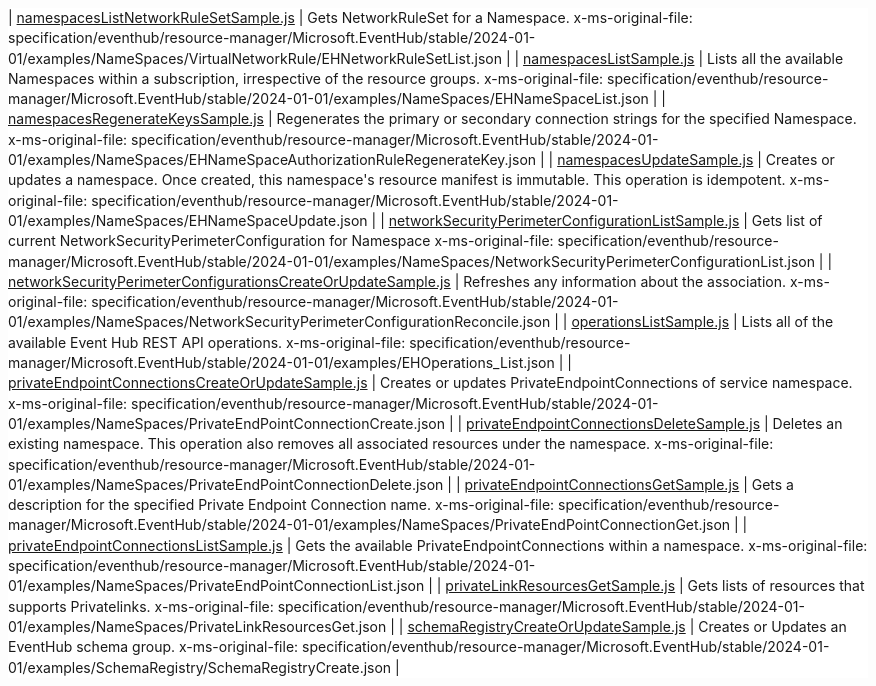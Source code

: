 | [namespacesListNetworkRuleSetSample.js][namespaceslistnetworkrulesetsample]                                                 | Gets NetworkRuleSet for a Namespace. x-ms-original-file: specification/eventhub/resource-manager/Microsoft.EventHub/stable/2024-01-01/examples/NameSpaces/VirtualNetworkRule/EHNetworkRuleSetList.json                                                                                                               |
| [namespacesListSample.js][namespaceslistsample]                                                                             | Lists all the available Namespaces within a subscription, irrespective of the resource groups. x-ms-original-file: specification/eventhub/resource-manager/Microsoft.EventHub/stable/2024-01-01/examples/NameSpaces/EHNameSpaceList.json                                                                             |
| [namespacesRegenerateKeysSample.js][namespacesregeneratekeyssample]                                                         | Regenerates the primary or secondary connection strings for the specified Namespace. x-ms-original-file: specification/eventhub/resource-manager/Microsoft.EventHub/stable/2024-01-01/examples/NameSpaces/EHNameSpaceAuthorizationRuleRegenerateKey.json                                                             |
| [namespacesUpdateSample.js][namespacesupdatesample]                                                                         | Creates or updates a namespace. Once created, this namespace's resource manifest is immutable. This operation is idempotent. x-ms-original-file: specification/eventhub/resource-manager/Microsoft.EventHub/stable/2024-01-01/examples/NameSpaces/EHNameSpaceUpdate.json                                             |
| [networkSecurityPerimeterConfigurationListSample.js][networksecurityperimeterconfigurationlistsample]                       | Gets list of current NetworkSecurityPerimeterConfiguration for Namespace x-ms-original-file: specification/eventhub/resource-manager/Microsoft.EventHub/stable/2024-01-01/examples/NameSpaces/NetworkSecurityPerimeterConfigurationList.json                                                                         |
| [networkSecurityPerimeterConfigurationsCreateOrUpdateSample.js][networksecurityperimeterconfigurationscreateorupdatesample] | Refreshes any information about the association. x-ms-original-file: specification/eventhub/resource-manager/Microsoft.EventHub/stable/2024-01-01/examples/NameSpaces/NetworkSecurityPerimeterConfigurationReconcile.json                                                                                            |
| [operationsListSample.js][operationslistsample]                                                                             | Lists all of the available Event Hub REST API operations. x-ms-original-file: specification/eventhub/resource-manager/Microsoft.EventHub/stable/2024-01-01/examples/EHOperations_List.json                                                                                                                           |
| [privateEndpointConnectionsCreateOrUpdateSample.js][privateendpointconnectionscreateorupdatesample]                         | Creates or updates PrivateEndpointConnections of service namespace. x-ms-original-file: specification/eventhub/resource-manager/Microsoft.EventHub/stable/2024-01-01/examples/NameSpaces/PrivateEndPointConnectionCreate.json                                                                                        |
| [privateEndpointConnectionsDeleteSample.js][privateendpointconnectionsdeletesample]                                         | Deletes an existing namespace. This operation also removes all associated resources under the namespace. x-ms-original-file: specification/eventhub/resource-manager/Microsoft.EventHub/stable/2024-01-01/examples/NameSpaces/PrivateEndPointConnectionDelete.json                                                   |
| [privateEndpointConnectionsGetSample.js][privateendpointconnectionsgetsample]                                               | Gets a description for the specified Private Endpoint Connection name. x-ms-original-file: specification/eventhub/resource-manager/Microsoft.EventHub/stable/2024-01-01/examples/NameSpaces/PrivateEndPointConnectionGet.json                                                                                        |
| [privateEndpointConnectionsListSample.js][privateendpointconnectionslistsample]                                             | Gets the available PrivateEndpointConnections within a namespace. x-ms-original-file: specification/eventhub/resource-manager/Microsoft.EventHub/stable/2024-01-01/examples/NameSpaces/PrivateEndPointConnectionList.json                                                                                            |
| [privateLinkResourcesGetSample.js][privatelinkresourcesgetsample]                                                           | Gets lists of resources that supports Privatelinks. x-ms-original-file: specification/eventhub/resource-manager/Microsoft.EventHub/stable/2024-01-01/examples/NameSpaces/PrivateLinkResourcesGet.json                                                                                                                |
| [schemaRegistryCreateOrUpdateSample.js][schemaregistrycreateorupdatesample]                                                 | Creates or Updates an EventHub schema group. x-ms-original-file: specification/eventhub/resource-manager/Microsoft.EventHub/stable/2024-01-01/examples/SchemaRegistry/SchemaRegistryCreate.json                                                                                                                      |

[applicationgroupcreateorupdateapplicationgroupsample]: https://github.com/Azure/azure-sdk-for-js/blob/main/sdk/eventhub/arm-eventhub/samples/v5/javascript/applicationGroupCreateOrUpdateApplicationGroupSample.js
[applicationgroupdeletesample]: https://github.com/Azure/azure-sdk-for-js/blob/main/sdk/eventhub/arm-eventhub/samples/v5/javascript/applicationGroupDeleteSample.js
[applicationgroupgetsample]: https://github.com/Azure/azure-sdk-for-js/blob/main/sdk/eventhub/arm-eventhub/samples/v5/javascript/applicationGroupGetSample.js
[applicationgrouplistbynamespacesample]: https://github.com/Azure/azure-sdk-for-js/blob/main/sdk/eventhub/arm-eventhub/samples/v5/javascript/applicationGroupListByNamespaceSample.js
[clusterscreateorupdatesample]: https://github.com/Azure/azure-sdk-for-js/blob/main/sdk/eventhub/arm-eventhub/samples/v5/javascript/clustersCreateOrUpdateSample.js
[clustersdeletesample]: https://github.com/Azure/azure-sdk-for-js/blob/main/sdk/eventhub/arm-eventhub/samples/v5/javascript/clustersDeleteSample.js
[clustersgetsample]: https://github.com/Azure/azure-sdk-for-js/blob/main/sdk/eventhub/arm-eventhub/samples/v5/javascript/clustersGetSample.js
[clusterslistavailableclusterregionsample]: https://github.com/Azure/azure-sdk-for-js/blob/main/sdk/eventhub/arm-eventhub/samples/v5/javascript/clustersListAvailableClusterRegionSample.js
[clusterslistbyresourcegroupsample]: https://github.com/Azure/azure-sdk-for-js/blob/main/sdk/eventhub/arm-eventhub/samples/v5/javascript/clustersListByResourceGroupSample.js
[clusterslistbysubscriptionsample]: https://github.com/Azure/azure-sdk-for-js/blob/main/sdk/eventhub/arm-eventhub/samples/v5/javascript/clustersListBySubscriptionSample.js
[clusterslistnamespacessample]: https://github.com/Azure/azure-sdk-for-js/blob/main/sdk/eventhub/arm-eventhub/samples/v5/javascript/clustersListNamespacesSample.js
[clustersupdatesample]: https://github.com/Azure/azure-sdk-for-js/blob/main/sdk/eventhub/arm-eventhub/samples/v5/javascript/clustersUpdateSample.js
[configurationgetsample]: https://github.com/Azure/azure-sdk-for-js/blob/main/sdk/eventhub/arm-eventhub/samples/v5/javascript/configurationGetSample.js
[configurationpatchsample]: https://github.com/Azure/azure-sdk-for-js/blob/main/sdk/eventhub/arm-eventhub/samples/v5/javascript/configurationPatchSample.js
[consumergroupscreateorupdatesample]: https://github.com/Azure/azure-sdk-for-js/blob/main/sdk/eventhub/arm-eventhub/samples/v5/javascript/consumerGroupsCreateOrUpdateSample.js
[consumergroupsdeletesample]: https://github.com/Azure/azure-sdk-for-js/blob/main/sdk/eventhub/arm-eventhub/samples/v5/javascript/consumerGroupsDeleteSample.js
[consumergroupsgetsample]: https://github.com/Azure/azure-sdk-for-js/blob/main/sdk/eventhub/arm-eventhub/samples/v5/javascript/consumerGroupsGetSample.js
[consumergroupslistbyeventhubsample]: https://github.com/Azure/azure-sdk-for-js/blob/main/sdk/eventhub/arm-eventhub/samples/v5/javascript/consumerGroupsListByEventHubSample.js
[disasterrecoveryconfigsbreakpairingsample]: https://github.com/Azure/azure-sdk-for-js/blob/main/sdk/eventhub/arm-eventhub/samples/v5/javascript/disasterRecoveryConfigsBreakPairingSample.js
[disasterrecoveryconfigschecknameavailabilitysample]: https://github.com/Azure/azure-sdk-for-js/blob/main/sdk/eventhub/arm-eventhub/samples/v5/javascript/disasterRecoveryConfigsCheckNameAvailabilitySample.js
[disasterrecoveryconfigscreateorupdatesample]: https://github.com/Azure/azure-sdk-for-js/blob/main/sdk/eventhub/arm-eventhub/samples/v5/javascript/disasterRecoveryConfigsCreateOrUpdateSample.js
[disasterrecoveryconfigsdeletesample]: https://github.com/Azure/azure-sdk-for-js/blob/main/sdk/eventhub/arm-eventhub/samples/v5/javascript/disasterRecoveryConfigsDeleteSample.js
[disasterrecoveryconfigsfailoversample]: https://github.com/Azure/azure-sdk-for-js/blob/main/sdk/eventhub/arm-eventhub/samples/v5/javascript/disasterRecoveryConfigsFailOverSample.js
[disasterrecoveryconfigsgetauthorizationrulesample]: https://github.com/Azure/azure-sdk-for-js/blob/main/sdk/eventhub/arm-eventhub/samples/v5/javascript/disasterRecoveryConfigsGetAuthorizationRuleSample.js
[disasterrecoveryconfigsgetsample]: https://github.com/Azure/azure-sdk-for-js/blob/main/sdk/eventhub/arm-eventhub/samples/v5/javascript/disasterRecoveryConfigsGetSample.js
[disasterrecoveryconfigslistauthorizationrulessample]: https://github.com/Azure/azure-sdk-for-js/blob/main/sdk/eventhub/arm-eventhub/samples/v5/javascript/disasterRecoveryConfigsListAuthorizationRulesSample.js
[disasterrecoveryconfigslistkeyssample]: https://github.com/Azure/azure-sdk-for-js/blob/main/sdk/eventhub/arm-eventhub/samples/v5/javascript/disasterRecoveryConfigsListKeysSample.js
[disasterrecoveryconfigslistsample]: https://github.com/Azure/azure-sdk-for-js/blob/main/sdk/eventhub/arm-eventhub/samples/v5/javascript/disasterRecoveryConfigsListSample.js
[eventhubscreateorupdateauthorizationrulesample]: https://github.com/Azure/azure-sdk-for-js/blob/main/sdk/eventhub/arm-eventhub/samples/v5/javascript/eventHubsCreateOrUpdateAuthorizationRuleSample.js
[eventhubscreateorupdatesample]: https://github.com/Azure/azure-sdk-for-js/blob/main/sdk/eventhub/arm-eventhub/samples/v5/javascript/eventHubsCreateOrUpdateSample.js
[eventhubsdeleteauthorizationrulesample]: https://github.com/Azure/azure-sdk-for-js/blob/main/sdk/eventhub/arm-eventhub/samples/v5/javascript/eventHubsDeleteAuthorizationRuleSample.js
[eventhubsdeletesample]: https://github.com/Azure/azure-sdk-for-js/blob/main/sdk/eventhub/arm-eventhub/samples/v5/javascript/eventHubsDeleteSample.js
[eventhubsgetauthorizationrulesample]: https://github.com/Azure/azure-sdk-for-js/blob/main/sdk/eventhub/arm-eventhub/samples/v5/javascript/eventHubsGetAuthorizationRuleSample.js
[eventhubsgetsample]: https://github.com/Azure/azure-sdk-for-js/blob/main/sdk/eventhub/arm-eventhub/samples/v5/javascript/eventHubsGetSample.js
[eventhubslistauthorizationrulessample]: https://github.com/Azure/azure-sdk-for-js/blob/main/sdk/eventhub/arm-eventhub/samples/v5/javascript/eventHubsListAuthorizationRulesSample.js
[eventhubslistbynamespacesample]: https://github.com/Azure/azure-sdk-for-js/blob/main/sdk/eventhub/arm-eventhub/samples/v5/javascript/eventHubsListByNamespaceSample.js
[eventhubslistkeyssample]: https://github.com/Azure/azure-sdk-for-js/blob/main/sdk/eventhub/arm-eventhub/samples/v5/javascript/eventHubsListKeysSample.js
[eventhubsregeneratekeyssample]: https://github.com/Azure/azure-sdk-for-js/blob/main/sdk/eventhub/arm-eventhub/samples/v5/javascript/eventHubsRegenerateKeysSample.js
[namespaceschecknameavailabilitysample]: https://github.com/Azure/azure-sdk-for-js/blob/main/sdk/eventhub/arm-eventhub/samples/v5/javascript/namespacesCheckNameAvailabilitySample.js
[namespacescreateorupdateauthorizationrulesample]: https://github.com/Azure/azure-sdk-for-js/blob/main/sdk/eventhub/arm-eventhub/samples/v5/javascript/namespacesCreateOrUpdateAuthorizationRuleSample.js
[namespacescreateorupdatenetworkrulesetsample]: https://github.com/Azure/azure-sdk-for-js/blob/main/sdk/eventhub/arm-eventhub/samples/v5/javascript/namespacesCreateOrUpdateNetworkRuleSetSample.js
[namespacescreateorupdatesample]: https://github.com/Azure/azure-sdk-for-js/blob/main/sdk/eventhub/arm-eventhub/samples/v5/javascript/namespacesCreateOrUpdateSample.js
[namespacesdeleteauthorizationrulesample]: https://github.com/Azure/azure-sdk-for-js/blob/main/sdk/eventhub/arm-eventhub/samples/v5/javascript/namespacesDeleteAuthorizationRuleSample.js
[namespacesdeletesample]: https://github.com/Azure/azure-sdk-for-js/blob/main/sdk/eventhub/arm-eventhub/samples/v5/javascript/namespacesDeleteSample.js
[namespacesgetauthorizationrulesample]: https://github.com/Azure/azure-sdk-for-js/blob/main/sdk/eventhub/arm-eventhub/samples/v5/javascript/namespacesGetAuthorizationRuleSample.js
[namespacesgetnetworkrulesetsample]: https://github.com/Azure/azure-sdk-for-js/blob/main/sdk/eventhub/arm-eventhub/samples/v5/javascript/namespacesGetNetworkRuleSetSample.js
[namespacesgetsample]: https://github.com/Azure/azure-sdk-for-js/blob/main/sdk/eventhub/arm-eventhub/samples/v5/javascript/namespacesGetSample.js
[namespaceslistauthorizationrulessample]: https://github.com/Azure/azure-sdk-for-js/blob/main/sdk/eventhub/arm-eventhub/samples/v5/javascript/namespacesListAuthorizationRulesSample.js
[namespaceslistbyresourcegroupsample]: https://github.com/Azure/azure-sdk-for-js/blob/main/sdk/eventhub/arm-eventhub/samples/v5/javascript/namespacesListByResourceGroupSample.js
[namespaceslistkeyssample]: https://github.com/Azure/azure-sdk-for-js/blob/main/sdk/eventhub/arm-eventhub/samples/v5/javascript/namespacesListKeysSample.js
[namespaceslistnetworkrulesetsample]: https://github.com/Azure/azure-sdk-for-js/blob/main/sdk/eventhub/arm-eventhub/samples/v5/javascript/namespacesListNetworkRuleSetSample.js
[namespaceslistsample]: https://github.com/Azure/azure-sdk-for-js/blob/main/sdk/eventhub/arm-eventhub/samples/v5/javascript/namespacesListSample.js
[namespacesregeneratekeyssample]: https://github.com/Azure/azure-sdk-for-js/blob/main/sdk/eventhub/arm-eventhub/samples/v5/javascript/namespacesRegenerateKeysSample.js
[namespacesupdatesample]: https://github.com/Azure/azure-sdk-for-js/blob/main/sdk/eventhub/arm-eventhub/samples/v5/javascript/namespacesUpdateSample.js
[networksecurityperimeterconfigurationlistsample]: https://github.com/Azure/azure-sdk-for-js/blob/main/sdk/eventhub/arm-eventhub/samples/v5/javascript/networkSecurityPerimeterConfigurationListSample.js
[networksecurityperimeterconfigurationscreateorupdatesample]: https://github.com/Azure/azure-sdk-for-js/blob/main/sdk/eventhub/arm-eventhub/samples/v5/javascript/networkSecurityPerimeterConfigurationsCreateOrUpdateSample.js
[operationslistsample]: https://github.com/Azure/azure-sdk-for-js/blob/main/sdk/eventhub/arm-eventhub/samples/v5/javascript/operationsListSample.js
[privateendpointconnectionscreateorupdatesample]: https://github.com/Azure/azure-sdk-for-js/blob/main/sdk/eventhub/arm-eventhub/samples/v5/javascript/privateEndpointConnectionsCreateOrUpdateSample.js
[privateendpointconnectionsdeletesample]: https://github.com/Azure/azure-sdk-for-js/blob/main/sdk/eventhub/arm-eventhub/samples/v5/javascript/privateEndpointConnectionsDeleteSample.js
[privateendpointconnectionsgetsample]: https://github.com/Azure/azure-sdk-for-js/blob/main/sdk/eventhub/arm-eventhub/samples/v5/javascript/privateEndpointConnectionsGetSample.js
[privateendpointconnectionslistsample]: https://github.com/Azure/azure-sdk-for-js/blob/main/sdk/eventhub/arm-eventhub/samples/v5/javascript/privateEndpointConnectionsListSample.js
[privatelinkresourcesgetsample]: https://github.com/Azure/azure-sdk-for-js/blob/main/sdk/eventhub/arm-eventhub/samples/v5/javascript/privateLinkResourcesGetSample.js
[schemaregistrycreateorupdatesample]: https://github.com/Azure/azure-sdk-for-js/blob/main/sdk/eventhub/arm-eventhub/samples/v5/javascript/schemaRegistryCreateOrUpdateSample.js
[schemaregistrydeletesample]: https://github.com/Azure/azure-sdk-for-js/blob/main/sdk/eventhub/arm-eventhub/samples/v5/javascript/schemaRegistryDeleteSample.js
[schemaregistrygetsample]: https://github.com/Azure/azure-sdk-for-js/blob/main/sdk/eventhub/arm-eventhub/samples/v5/javascript/schemaRegistryGetSample.js
[schemaregistrylistbynamespacesample]: https://github.com/Azure/azure-sdk-for-js/blob/main/sdk/eventhub/arm-eventhub/samples/v5/javascript/schemaRegistryListByNamespaceSample.js
[apiref]: https://learn.microsoft.com/javascript/api/@azure/arm-eventhub?view=azure-node-preview
[freesub]: https://azure.microsoft.com/free/
[package]: https://github.com/Azure/azure-sdk-for-js/tree/main/sdk/eventhub/arm-eventhub/README.md